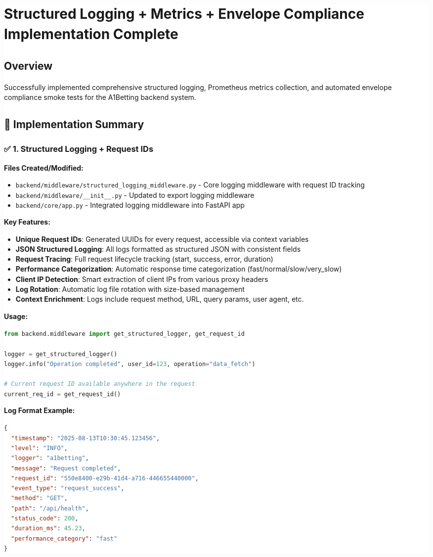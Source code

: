 # Structured Logging + Metrics + Envelope Compliance Implementation Complete

## Overview

Successfully implemented comprehensive structured logging, Prometheus metrics collection, and automated envelope compliance smoke tests for the A1Betting backend system.

## 🎯 Implementation Summary

### ✅ **1. Structured Logging + Request IDs**

**Files Created/Modified:**
- `backend/middleware/structured_logging_middleware.py` - Core logging middleware with request ID tracking
- `backend/middleware/__init__.py` - Updated to export logging middleware
- `backend/core/app.py` - Integrated logging middleware into FastAPI app

**Key Features:**
- **Unique Request IDs**: Generated UUIDs for every request, accessible via context variables
- **JSON Structured Logging**: All logs formatted as structured JSON with consistent fields
- **Request Tracing**: Full request lifecycle tracking (start, success, error, duration)
- **Performance Categorization**: Automatic response time categorization (fast/normal/slow/very_slow)
- **Client IP Detection**: Smart extraction of client IPs from various proxy headers
- **Log Rotation**: Automatic log file rotation with size-based management
- **Context Enrichment**: Logs include request method, URL, query params, user agent, etc.

**Usage:**
```python
from backend.middleware import get_structured_logger, get_request_id

logger = get_structured_logger()
logger.info("Operation completed", user_id=123, operation="data_fetch")

# Current request ID available anywhere in the request
current_req_id = get_request_id()
```

**Log Format Example:**
```json
{
  "timestamp": "2025-08-13T10:30:45.123456",
  "level": "INFO", 
  "logger": "a1betting",
  "message": "Request completed",
  "request_id": "550e8400-e29b-41d4-a716-446655440000",
  "event_type": "request_success",
  "method": "GET",
  "path": "/api/health",
  "status_code": 200,
  "duration_ms": 45.23,
  "performance_category": "fast"
}
```
